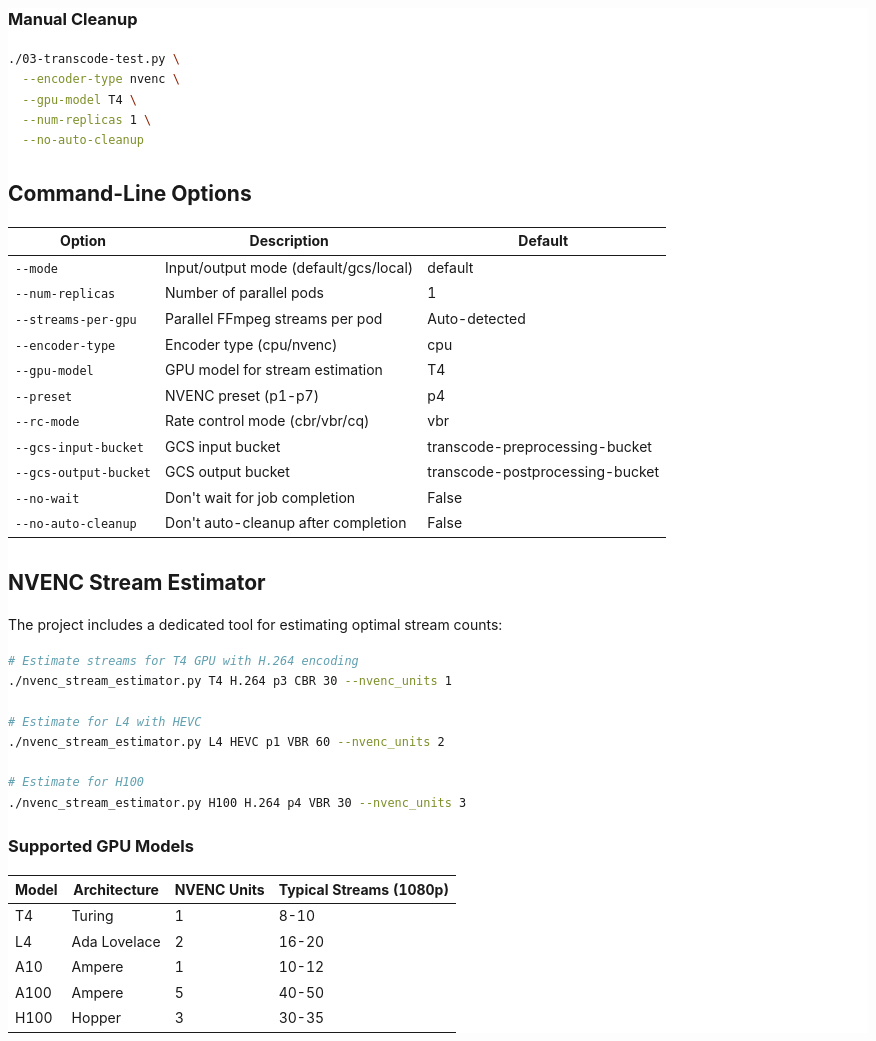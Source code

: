 ### Manual Cleanup
```bash
./03-transcode-test.py \
  --encoder-type nvenc \
  --gpu-model T4 \
  --num-replicas 1 \
  --no-auto-cleanup
```

## Command-Line Options

| Option | Description | Default |
|--------|-------------|---------|
| `--mode` | Input/output mode (default/gcs/local) | default |
| `--num-replicas` | Number of parallel pods | 1 |
| `--streams-per-gpu` | Parallel FFmpeg streams per pod | Auto-detected |
| `--encoder-type` | Encoder type (cpu/nvenc) | cpu |
| `--gpu-model` | GPU model for stream estimation | T4 |
| `--preset` | NVENC preset (p1-p7) | p4 |
| `--rc-mode` | Rate control mode (cbr/vbr/cq) | vbr |
| `--gcs-input-bucket` | GCS input bucket | transcode-preprocessing-bucket |
| `--gcs-output-bucket` | GCS output bucket | transcode-postprocessing-bucket |
| `--no-wait` | Don't wait for job completion | False |
| `--no-auto-cleanup` | Don't auto-cleanup after completion | False |

## NVENC Stream Estimator

The project includes a dedicated tool for estimating optimal stream counts:

```bash
# Estimate streams for T4 GPU with H.264 encoding
./nvenc_stream_estimator.py T4 H.264 p3 CBR 30 --nvenc_units 1

# Estimate for L4 with HEVC
./nvenc_stream_estimator.py L4 HEVC p1 VBR 60 --nvenc_units 2

# Estimate for H100
./nvenc_stream_estimator.py H100 H.264 p4 VBR 30 --nvenc_units 3
```

### Supported GPU Models

| Model | Architecture | NVENC Units | Typical Streams (1080p) |
|-------|--------------|-------------|------------------------|
| T4 | Turing | 1 | 8-10 |
| L4 | Ada Lovelace | 2 | 16-20 |
| A10 | Ampere | 1 | 10-12 |
| A100 | Ampere | 5 | 40-50 |
| H100 | Hopper | 3 | 30-35 |
